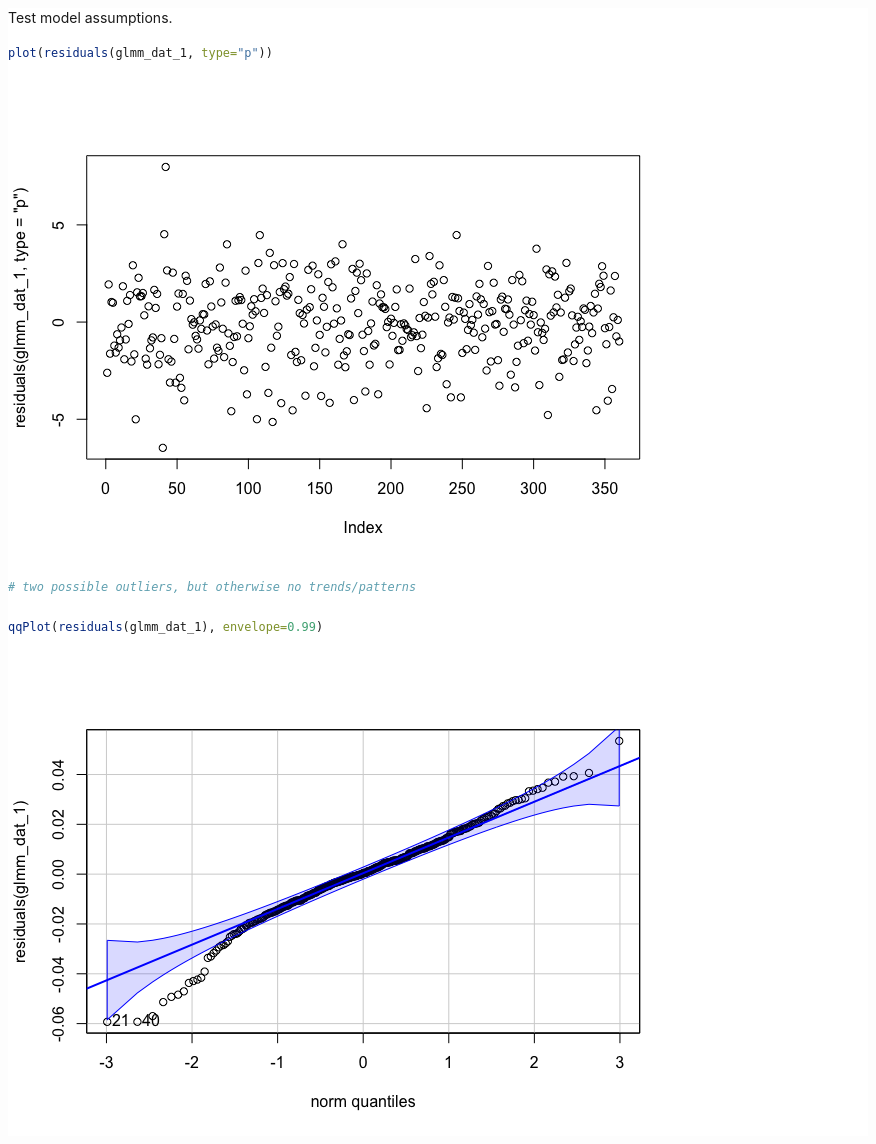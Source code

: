 Test model assumptions.

``` r
plot(residuals(glmm_dat_1, type="p"))     
```

![](2_ExperimentalAnalysis_files/figure-gfm/unnamed-chunk-10-1.png)

``` r
# two possible outliers, but otherwise no trends/patterns

qqPlot(residuals(glmm_dat_1), envelope=0.99) 
```

![](2_ExperimentalAnalysis_files/figure-gfm/unnamed-chunk-10-2.png)
